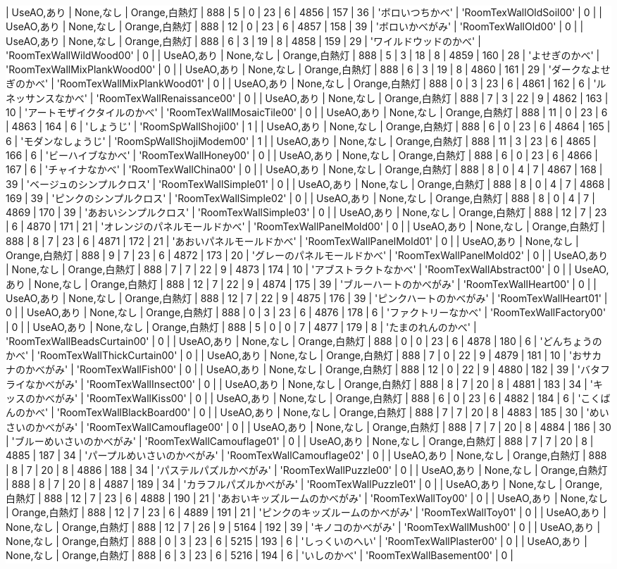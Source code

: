 | UseAO,あり | None,なし | Orange,白熱灯 | 888 | 5 | 0 | 23 | 6 | 4856 | 157 | 36 | 'ボロいつちかべ' | 'RoomTexWallOldSoil00' | 0 | 
| UseAO,あり | None,なし | Orange,白熱灯 | 888 | 12 | 0 | 23 | 6 | 4857 | 158 | 39 | 'ボロいかべがみ' | 'RoomTexWallOld00' | 0 | 
| UseAO,あり | None,なし | Orange,白熱灯 | 888 | 6 | 3 | 19 | 8 | 4858 | 159 | 29 | 'ワイルドウッドのかべ' | 'RoomTexWallWildWood00' | 0 | 
| UseAO,あり | None,なし | Orange,白熱灯 | 888 | 5 | 3 | 18 | 8 | 4859 | 160 | 28 | 'よせぎのかべ' | 'RoomTexWallMixPlankWood00' | 0 | 
| UseAO,あり | None,なし | Orange,白熱灯 | 888 | 6 | 3 | 19 | 8 | 4860 | 161 | 29 | 'ダークなよせぎのかべ' | 'RoomTexWallMixPlankWood01' | 0 | 
| UseAO,あり | None,なし | Orange,白熱灯 | 888 | 0 | 3 | 23 | 6 | 4861 | 162 | 6 | 'ルネッサンスなかべ' | 'RoomTexWallRenaissance00' | 0 | 
| UseAO,あり | None,なし | Orange,白熱灯 | 888 | 7 | 3 | 22 | 9 | 4862 | 163 | 10 | 'アートモザイクタイルのかべ' | 'RoomTexWallMosaicTile00' | 0 | 
| UseAO,あり | None,なし | Orange,白熱灯 | 888 | 11 | 0 | 23 | 6 | 4863 | 164 | 6 | 'しょうじ' | 'RoomSpWallShoji00' | 1 | 
| UseAO,あり | None,なし | Orange,白熱灯 | 888 | 6 | 0 | 23 | 6 | 4864 | 165 | 6 | 'モダンなしょうじ' | 'RoomSpWallShojiModem00' | 1 | 
| UseAO,あり | None,なし | Orange,白熱灯 | 888 | 11 | 3 | 23 | 6 | 4865 | 166 | 6 | 'ビーハイブなかべ' | 'RoomTexWallHoney00' | 0 | 
| UseAO,あり | None,なし | Orange,白熱灯 | 888 | 6 | 0 | 23 | 6 | 4866 | 167 | 6 | 'チャイナなかべ' | 'RoomTexWallChina00' | 0 | 
| UseAO,あり | None,なし | Orange,白熱灯 | 888 | 8 | 0 | 4 | 7 | 4867 | 168 | 39 | 'ベージュのシンプルクロス' | 'RoomTexWallSimple01' | 0 | 
| UseAO,あり | None,なし | Orange,白熱灯 | 888 | 8 | 0 | 4 | 7 | 4868 | 169 | 39 | 'ピンクのシンプルクロス' | 'RoomTexWallSimple02' | 0 | 
| UseAO,あり | None,なし | Orange,白熱灯 | 888 | 8 | 0 | 4 | 7 | 4869 | 170 | 39 | 'あおいシンプルクロス' | 'RoomTexWallSimple03' | 0 | 
| UseAO,あり | None,なし | Orange,白熱灯 | 888 | 12 | 7 | 23 | 6 | 4870 | 171 | 21 | 'オレンジのパネルモールドかべ' | 'RoomTexWallPanelMold00' | 0 | 
| UseAO,あり | None,なし | Orange,白熱灯 | 888 | 8 | 7 | 23 | 6 | 4871 | 172 | 21 | 'あおいパネルモールドかべ' | 'RoomTexWallPanelMold01' | 0 | 
| UseAO,あり | None,なし | Orange,白熱灯 | 888 | 9 | 7 | 23 | 6 | 4872 | 173 | 20 | 'グレーのパネルモールドかべ' | 'RoomTexWallPanelMold02' | 0 | 
| UseAO,あり | None,なし | Orange,白熱灯 | 888 | 7 | 7 | 22 | 9 | 4873 | 174 | 10 | 'アブストラクトなかべ' | 'RoomTexWallAbstract00' | 0 | 
| UseAO,あり | None,なし | Orange,白熱灯 | 888 | 12 | 7 | 22 | 9 | 4874 | 175 | 39 | 'ブルーハートのかべがみ' | 'RoomTexWallHeart00' | 0 | 
| UseAO,あり | None,なし | Orange,白熱灯 | 888 | 12 | 7 | 22 | 9 | 4875 | 176 | 39 | 'ピンクハートのかべがみ' | 'RoomTexWallHeart01' | 0 | 
| UseAO,あり | None,なし | Orange,白熱灯 | 888 | 0 | 3 | 23 | 6 | 4876 | 178 | 6 | 'ファクトリーなかべ' | 'RoomTexWallFactory00' | 0 | 
| UseAO,あり | None,なし | Orange,白熱灯 | 888 | 5 | 0 | 0 | 7 | 4877 | 179 | 8 | 'たまのれんのかべ' | 'RoomTexWallBeadsCurtain00' | 0 | 
| UseAO,あり | None,なし | Orange,白熱灯 | 888 | 0 | 0 | 23 | 6 | 4878 | 180 | 6 | 'どんちょうのかべ' | 'RoomTexWallThickCurtain00' | 0 | 
| UseAO,あり | None,なし | Orange,白熱灯 | 888 | 7 | 0 | 22 | 9 | 4879 | 181 | 10 | 'おサカナのかべがみ' | 'RoomTexWallFish00' | 0 | 
| UseAO,あり | None,なし | Orange,白熱灯 | 888 | 12 | 0 | 22 | 9 | 4880 | 182 | 39 | 'バタフライなかべがみ' | 'RoomTexWallInsect00' | 0 | 
| UseAO,あり | None,なし | Orange,白熱灯 | 888 | 8 | 7 | 20 | 8 | 4881 | 183 | 34 | 'キッスのかべがみ' | 'RoomTexWallKiss00' | 0 | 
| UseAO,あり | None,なし | Orange,白熱灯 | 888 | 6 | 0 | 23 | 6 | 4882 | 184 | 6 | 'こくばんのかべ' | 'RoomTexWallBlackBoard00' | 0 | 
| UseAO,あり | None,なし | Orange,白熱灯 | 888 | 7 | 7 | 20 | 8 | 4883 | 185 | 30 | 'めいさいのかべがみ' | 'RoomTexWallCamouflage00' | 0 | 
| UseAO,あり | None,なし | Orange,白熱灯 | 888 | 7 | 7 | 20 | 8 | 4884 | 186 | 30 | 'ブルーめいさいのかべがみ' | 'RoomTexWallCamouflage01' | 0 | 
| UseAO,あり | None,なし | Orange,白熱灯 | 888 | 7 | 7 | 20 | 8 | 4885 | 187 | 34 | 'パープルめいさいのかべがみ' | 'RoomTexWallCamouflage02' | 0 | 
| UseAO,あり | None,なし | Orange,白熱灯 | 888 | 8 | 7 | 20 | 8 | 4886 | 188 | 34 | 'パステルパズルかべがみ' | 'RoomTexWallPuzzle00' | 0 | 
| UseAO,あり | None,なし | Orange,白熱灯 | 888 | 8 | 7 | 20 | 8 | 4887 | 189 | 34 | 'カラフルパズルかべがみ' | 'RoomTexWallPuzzle01' | 0 | 
| UseAO,あり | None,なし | Orange,白熱灯 | 888 | 12 | 7 | 23 | 6 | 4888 | 190 | 21 | 'あおいキッズルームのかべがみ' | 'RoomTexWallToy00' | 0 | 
| UseAO,あり | None,なし | Orange,白熱灯 | 888 | 12 | 7 | 23 | 6 | 4889 | 191 | 21 | 'ピンクのキッズルームのかべがみ' | 'RoomTexWallToy01' | 0 | 
| UseAO,あり | None,なし | Orange,白熱灯 | 888 | 12 | 7 | 26 | 9 | 5164 | 192 | 39 | 'キノコのかべがみ' | 'RoomTexWallMush00' | 0 | 
| UseAO,あり | None,なし | Orange,白熱灯 | 888 | 0 | 3 | 23 | 6 | 5215 | 193 | 6 | 'しっくいのへい' | 'RoomTexWallPlaster00' | 0 | 
| UseAO,あり | None,なし | Orange,白熱灯 | 888 | 6 | 3 | 23 | 6 | 5216 | 194 | 6 | 'いしのかべ' | 'RoomTexWallBasement00' | 0 | 